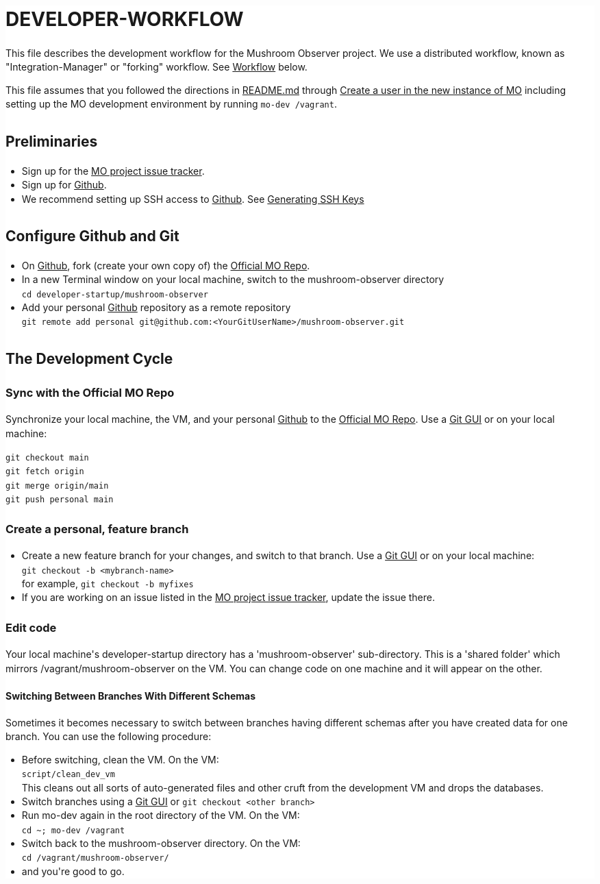 # DEVELOPER-WORKFLOW #
This file describes the development workflow for the Mushroom Observer project.  We use a distributed workflow, known as "Integration-Manager" or "forking" workflow. See [Workflow][] below.

This file assumes that you followed the directions in [README.md][] through [Create a user in the new instance of MO][] including setting up the MO development environment by running `mo-dev /vagrant`.

## Preliminaries ##
- Sign up for the [MO project issue tracker][].
- Sign up for [Github][].
- We recommend setting up SSH access to [Github][]. See [Generating SSH Keys][]

## Configure Github and Git ##
- On [Github][], fork (create your own copy of) the [Official MO Repo][]. <br>
- In a new Terminal window on your local machine, switch to the mushroom-observer directory <br>
  `cd developer-startup/mushroom-observer`
- Add your personal [Github][] repository as a remote repository <br>
  `git remote add personal git@github.com:<YourGitUserName>/mushroom-observer.git`

## The Development Cycle ##
### Sync with the Official MO Repo ###
Synchronize your local machine, the VM, and your personal [Github][] to the [Official MO Repo][]. Use a [Git GUI][] or on your local machine:
```
git checkout main
git fetch origin
git merge origin/main
git push personal main
```

### Create a personal, feature branch ###
- Create a new feature branch for your changes, and switch to that branch.  Use a [Git GUI][] or on your local machine: <br>
`git checkout -b <mybranch-name>`<br>
for example, `git checkout -b myfixes`
- If you are working on an issue listed in the [MO project issue tracker][], update the issue there.

### Edit code ###
Your local machine's developer-startup directory has a 'mushroom-observer' sub-directory.  This is a 'shared folder' which mirrors /vagrant/mushroom-observer on the VM.  You can change code on one machine and it will appear on the other.

#### Switching Between Branches With Different Schemas ####

  Sometimes it becomes necessary to switch between branches having different schemas after you have created data for one branch.  You can use the following procedure:
  - Before switching, clean the VM.  On the VM: <br/>
  `script/clean_dev_vm` <br/>
  This cleans out all sorts of auto-generated files and other cruft from the development VM and drops the databases.
  - Switch branches using a [Git GUI][] or `git checkout <other branch>`
  - Run mo-dev again in the root directory of the VM.  On the VM: <br/>
  `cd ~; mo-dev /vagrant` <br/>
  - Switch back to the mushroom-observer directory.  On the VM: <br/>
   `cd /vagrant/mushroom-observer/` <br/>
 - and you're good to go.


[comment]: # (The following are link reference definitions)
[Create a user in the new instance of MO]: /README.md#create-a-user-in-the-new-instance-of-mo
[Experiment with the Changes]: /ADMIN-WORKFLOW.md#experiment-with-the-changes
[Forking Workflow]: https://www.atlassian.com/git/workflows#!workflow-forking
[Generating SSH Keys]: https://help.github.com/articles/generating-ssh-keys
[Get the Changes]: /ADMIN-WORKFLOW.md#get-the-changes
[Git GUI]: /DEVELOPER-WORKFLOW.md#git-guis/
[Github]: https://github.com/
[GitHub GUI]: https://central.github.com/mac/latest
[How to Write a Git Commit Message]: https://chris.beams.io/posts/git-commit/
[Initial Database]: /DEVELOPER-WORKFLOW.md#intial-databse/
[Improving collaboration with forks]: https://github.com/blog/2247-improving-collaboration-with-forks
[Installing Ruby]: /DEVELOPER-WORKFLOW.md#installing-ruby/
[Integration-Manager Workflow]: http://git-scm.com/book/en/Distributed-Git-Distributed-Workflows#Integration-Manager-Workflow
[MO Developers Google Group]: https://groups.google.com/forum/?fromgroups=#!forum/mo-developers
[MO developer-startup repo]: https://github.com/MushroomObserver/developer-startup
[MO persistent Goggle+ Hangout]: https://plus.google.com/hangouts/_/calendar/bXVzaHJvb20ucG9ldEBnbWFpbC5jb20.bs6hddfvfrkh7hh5345okcs9hs?authuser=0
[MO project issue tracker]: https://www.pivotaltracker.com/n/projects/224629
[MO Slack team]: https://mushroomobserver.slack.com/
[Official MO Repo]: https://github.com/MushroomObserver/mushroom-observer
[Pivotal Tracker]: https://www.pivotaltracker.com/
[Pivotal Story #147019977]: https://www.pivotaltracker.com/story/show/147019977
[Pull Requests by Others]: /DEVELOPER-WORKFLOW.md#pull-requests-by-others
[PuTTY]: http://www.chiark.greenend.org.uk/~sgtatham/putty/
[README.md]: /README.md
[SourceTree]: http://www.sourcetreeapp.com
[Using pull requests]: https://help.github.com/articles/using-pull-requests
[What's the Workflow]: http://stackoverflow.com/questions/20956154/whats-the-workflow-to-contribute-to-an-open-source-project-using-git-pull-reque
[Workflow]: /DEVELOPER-WORKFLOW.md#workflow/